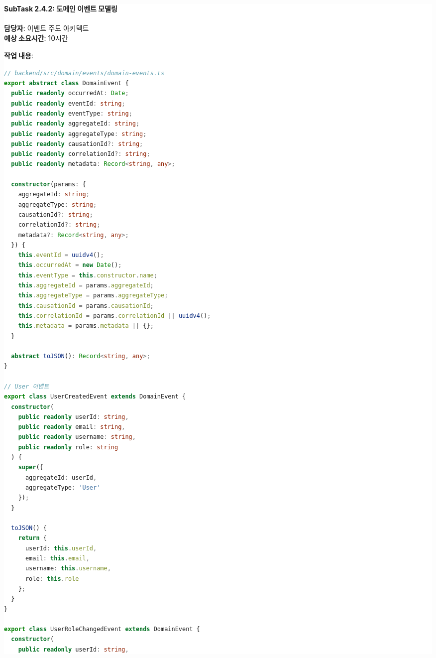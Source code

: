 #### SubTask 2.4.2: 도메인 이벤트 모델링
**담당자**: 이벤트 주도 아키텍트  
**예상 소요시간**: 10시간

**작업 내용**:
```typescript
// backend/src/domain/events/domain-events.ts
export abstract class DomainEvent {
  public readonly occurredAt: Date;
  public readonly eventId: string;
  public readonly eventType: string;
  public readonly aggregateId: string;
  public readonly aggregateType: string;
  public readonly causationId?: string;
  public readonly correlationId?: string;
  public readonly metadata: Record<string, any>;

  constructor(params: {
    aggregateId: string;
    aggregateType: string;
    causationId?: string;
    correlationId?: string;
    metadata?: Record<string, any>;
  }) {
    this.eventId = uuidv4();
    this.occurredAt = new Date();
    this.eventType = this.constructor.name;
    this.aggregateId = params.aggregateId;
    this.aggregateType = params.aggregateType;
    this.causationId = params.causationId;
    this.correlationId = params.correlationId || uuidv4();
    this.metadata = params.metadata || {};
  }

  abstract toJSON(): Record<string, any>;
}

// User 이벤트
export class UserCreatedEvent extends DomainEvent {
  constructor(
    public readonly userId: string,
    public readonly email: string,
    public readonly username: string,
    public readonly role: string
  ) {
    super({
      aggregateId: userId,
      aggregateType: 'User'
    });
  }

  toJSON() {
    return {
      userId: this.userId,
      email: this.email,
      username: this.username,
      role: this.role
    };
  }
}

export class UserRoleChangedEvent extends DomainEvent {
  constructor(
    public readonly userId: string,
```